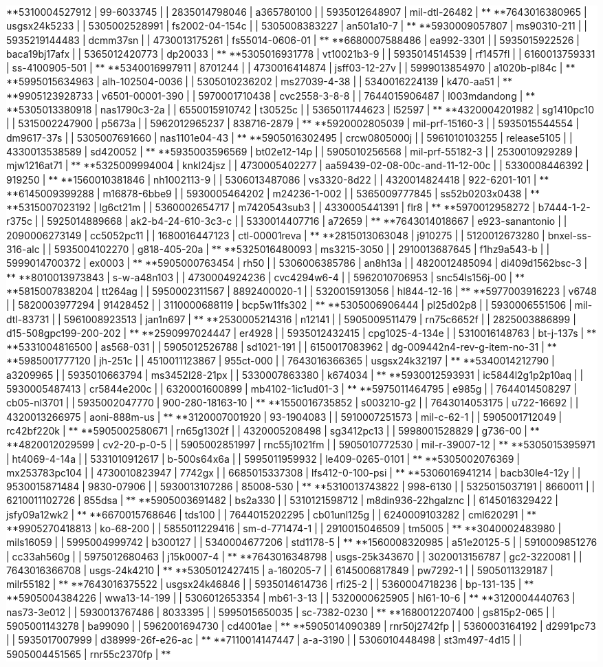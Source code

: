 **5310004527912 | 99-6033745 |  | 2835014798046 | a365780100 |  | 5935012648907 | mil-dtl-26482 | **    **7643016380965 | usgsx24k5233 |  | 5305002528991 | fs2002-04-154c |  | 5305008383227 | an501a10-7 | **    **5930009057807 | ms90310-211 |  | 5935219144483 | dcmm37sn |  | 4730013175261 | fs55014-0606-01 | **    **6680007588486 | ea992-3301 |  | 5935015922526 | baca19bj17afx |  | 5365012420773 | dp20033 | **    **5305016931778 | vt10021b3-9 |  | 5935014514539 | rf1457fl |  | 6160013759331 | ss-4100905-501 | **    **5340016997911 | 8701244 |  | 4730016414874 | jsff03-12-27v |  | 5999013854970 | a1020b-pl84c | **
**5995015634963 | alh-102504-0036 |  | 5305010236202 | ms27039-4-38 |  | 5340016224139 | k470-aa51 | **    **9905123928733 | v6501-00001-390 |  | 5970001710438 | cvc2558-3-8-8 |  | 7644015906487 | l003mdandong | **    **5305013380918 | nas1790c3-2a |  | 6550015910742 | t30525c |  | 5365011744623 | l52597 | **    **4320004201982 | sg1410pc10 |  | 5315002247900 | p5673a |  | 5962012965237 | 838716-2879 | **    **5920002805039 | mil-prf-15160-3 |  | 5935015544554 | dm9617-37s |  | 5305007691660 | nas1101e04-43 | **    **5905016302495 | crcw0805000j |  | 5961010103255 | release5105 |  | 4330013538589 | sd420052 | **
**5935003596569 | bt02e12-14p |  | 5905010256568 | mil-prf-55182-3 |  | 2530010929289 | mjw1216at71 | **    **5325009994004 | knkl24jsz |  | 4730005402277 | aa59439-02-08-00c-and-11-12-00c |  | 5330008446392 | 919250 | **    **1560010381846 | nh1002113-9 |  | 5306013487086 | vs3320-8d22 |  | 4320014824418 | 922-6201-101 | **    **6145009399288 | m16878-6bbe9 |  | 5930005464202 | m24236-1-002 |  | 5365009777845 | ss52b0203x0438 | **    **5315007023192 | lg6ct21m |  | 5360002654717 | m7420543sub3 |  | 4330005441391 | flr8 | **    **5970012958272 | b7444-1-2-r375c |  | 5925014889668 | ak2-b4-24-610-3c3-c |  | 5330014407716 | a72659 | **
**7643014018667 | e923-sanantonio |  | 2090006273149 | cc5052pc11 |  | 1680016447123 | ctl-00001reva | **    **2815013063048 | j910275 |  | 5120012673280 | bnxel-ss-316-alc |  | 5935004102270 | g818-405-20a | **    **5325016480093 | ms3215-3050 |  | 2910013687645 | f1hz9a543-b |  | 5999014700372 | ex0003 | **    **5905000763454 | rh50 |  | 5306006385786 | an8h13a |  | 4820012485094 | di409d1562bsc-3 | **    **8010013973843 | s-w-a48n103 |  | 4730004924236 | cvc4294w6-4 |  | 5962010706953 | snc54ls156j-00 | **    **5815007838204 | tt264ag |  | 5950002311567 | 8892400020-1 |  | 5320015913056 | hl844-12-16 | **
**5977003916223 | v6748 |  | 5820003977294 | 91428452 |  | 3110000688119 | bcp5w11fs302 | **    **5305006906444 | pl25d02p8 |  | 5930006551506 | mil-dtl-83731 |  | 5961008923513 | jan1n697 | **    **2530005214316 | n12141 |  | 5905009511479 | rn75c6652f |  | 2825003886899 | d15-508gpc199-200-202 | **    **2590997024447 | er4928 |  | 5935012432415 | cpg1025-4-134e |  | 5310016148763 | bt-j-137s | **    **5331004816500 | as568-031 |  | 5905012526788 | sd1021-191 |  | 6150017083962 | dg-009442n4-rev-g-item-no-31 | **    **5985001777120 | jh-251c |  | 4510011123867 | 955ct-000 |  | 7643016366365 | usgsx24k32197 | **
**5340014212790 | a3209965 |  | 5935010663794 | ms3452l28-21px |  | 5330007863380 | k674034 | **    **5930012593931 | ic5844l2g1p2p10aq |  | 5930005487413 | cr5844e200c |  | 6320001600899 | mb4102-1ic1ud01-3 | **    **5975011464795 | e985g |  | 7644014508297 | cb05-nl3701 |  | 5935002047770 | 900-280-18163-10 | **    **1550016735852 | s003210-g2 |  | 7643014053175 | u722-16692 |  | 4320013266975 | aoni-888m-us | **    **3120007001920 | 93-1904083 |  | 5910007251573 | mil-c-62-1 |  | 5905001712049 | rc42bf220k | **    **5905002580671 | rn65g1302f |  | 4320005208498 | sg3412pc13 |  | 5998001528829 | g736-00 | **
**4820012029599 | cv2-20-p-0-5 |  | 5905002851997 | rnc55j1021fm |  | 5905010772530 | mil-r-39007-12 | **    **5305015395971 | ht4069-4-14a |  | 5331010912617 | b-500s64x6a |  | 5995011959932 | le409-0265-0101 | **    **5305002076369 | mx253783pc104 |  | 4730010823947 | 7742gx |  | 6685015337308 | lfs412-0-100-psi | **    **5306016941214 | bacb30le4-12y |  | 9530015871484 | 9830-07906 |  | 5930013107286 | 85008-530 | **    **5310013743822 | 998-6130 |  | 5325015037191 | 8660011 |  | 6210011102726 | 855dsa | **    **5905003691482 | bs2a330 |  | 5310121598712 | m8din936-22hgalznc |  | 6145016329422 | jsfy09a12wk2 | **
**6670015768646 | tds100 |  | 7644015202295 | cb01unl125g |  | 6240009103282 | cml620291 | **    **9905270418813 | ko-68-200 |  | 5855011229416 | sm-d-771474-1 |  | 2910015046509 | tm5005 | **    **3040002483980 | mils16059 |  | 5995004999742 | b300127 |  | 5340004677206 | std1178-5 | **    **1560008320985 | a51e20125-5 |  | 5910009851276 | cc33ah560g |  | 5975012680463 | j15k0007-4 | **    **7643016348798 | usgs-25k343670 |  | 3020013156787 | gc2-3220081 |  | 7643016366708 | usgs-24k4210 | **    **5305012427415 | a-160205-7 |  | 6145006817849 | pw7292-1 |  | 5905011329187 | milr55182 | **
**7643016375522 | usgsx24k46846 |  | 5935014614736 | rfi25-2 |  | 5360004718236 | bp-131-135 | **    **5905004384226 | wwa13-14-199 |  | 5306012653354 | mb61-3-13 |  | 5320000625905 | hl61-10-6 | **    **3120004440763 | nas73-3e012 |  | 5930013767486 | 8033395 |  | 5995015650035 | sc-7382-0230 | **    **1680012207400 | gs815p2-065 |  | 5905001143278 | ba99090 |  | 5962001694730 | cd4001ae | **    **5905014090389 | rnr50j2742fp |  | 5360003164192 | d2991pc73 |  | 5935017007999 | d38999-26f-e26-ac | **    **7110014147447 | a-a-3190 |  | 5306010448498 | st3m497-4d15 |  | 5905004451565 | rnr55c2370fp | **